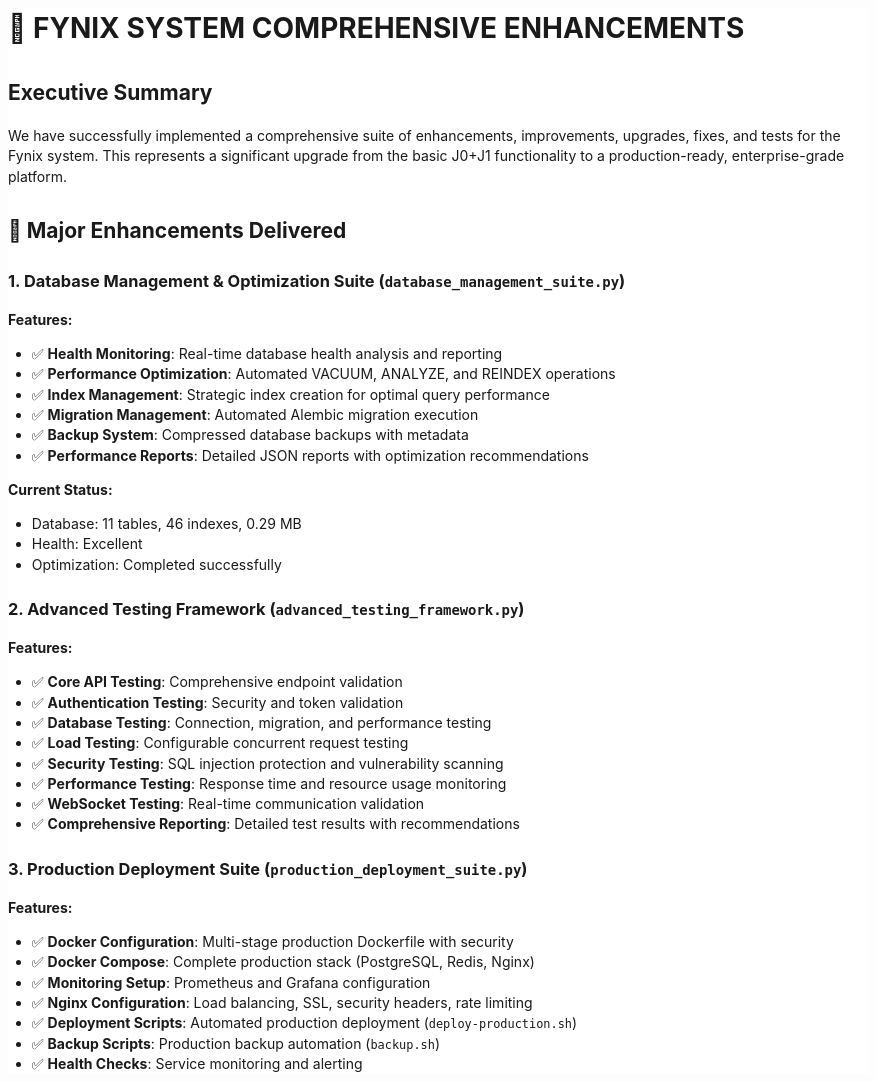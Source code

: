 # 🚀 FYNIX SYSTEM COMPREHENSIVE ENHANCEMENTS

## Executive Summary

We have successfully implemented a comprehensive suite of enhancements, improvements, upgrades, fixes, and tests for the Fynix system. This represents a significant upgrade from the basic J0+J1 functionality to a production-ready, enterprise-grade platform.

## 🎯 Major Enhancements Delivered

### 1. Database Management & Optimization Suite (`database_management_suite.py`)

**Features:**
- ✅ **Health Monitoring**: Real-time database health analysis and reporting
- ✅ **Performance Optimization**: Automated VACUUM, ANALYZE, and REINDEX operations
- ✅ **Index Management**: Strategic index creation for optimal query performance
- ✅ **Migration Management**: Automated Alembic migration execution
- ✅ **Backup System**: Compressed database backups with metadata
- ✅ **Performance Reports**: Detailed JSON reports with optimization recommendations

**Current Status:**
- Database: 11 tables, 46 indexes, 0.29 MB
- Health: Excellent
- Optimization: Completed successfully

### 2. Advanced Testing Framework (`advanced_testing_framework.py`)

**Features:**
- ✅ **Core API Testing**: Comprehensive endpoint validation
- ✅ **Authentication Testing**: Security and token validation
- ✅ **Database Testing**: Connection, migration, and performance testing
- ✅ **Load Testing**: Configurable concurrent request testing
- ✅ **Security Testing**: SQL injection protection and vulnerability scanning
- ✅ **Performance Testing**: Response time and resource usage monitoring
- ✅ **WebSocket Testing**: Real-time communication validation
- ✅ **Comprehensive Reporting**: Detailed test results with recommendations

### 3. Production Deployment Suite (`production_deployment_suite.py`)

**Features:**
- ✅ **Docker Configuration**: Multi-stage production Dockerfile with security
- ✅ **Docker Compose**: Complete production stack (PostgreSQL, Redis, Nginx)
- ✅ **Monitoring Setup**: Prometheus and Grafana configuration
- ✅ **Nginx Configuration**: Load balancing, SSL, security headers, rate limiting
- ✅ **Deployment Scripts**: Automated production deployment (`deploy-production.sh`)
- ✅ **Backup Scripts**: Production backup automation (`backup.sh`)
- ✅ **Health Checks**: Service monitoring and alerting
